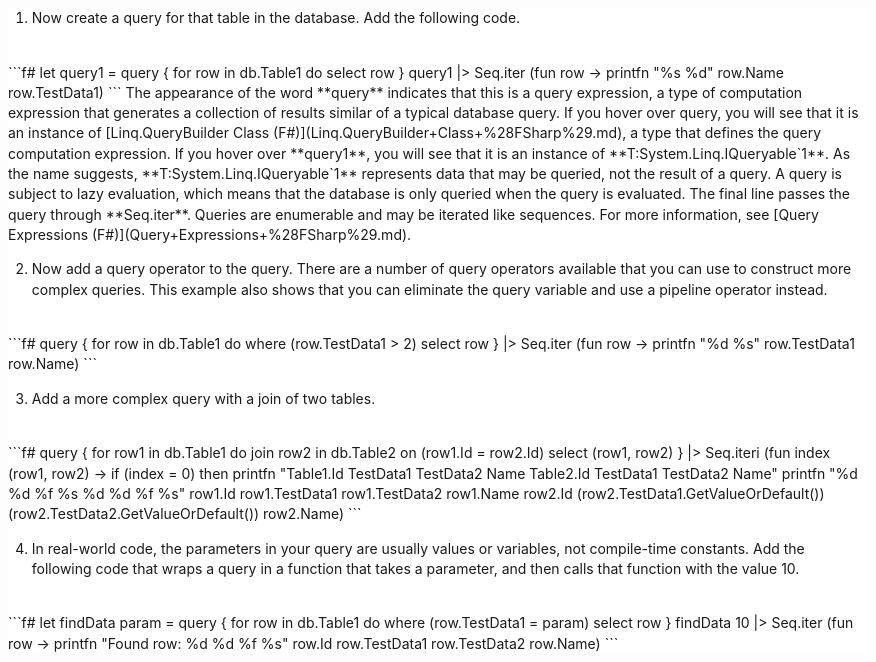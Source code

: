 1. Now create a query for that table in the database. Add the following code.
<br />
```f#
  let query1 =
  query {
  for row in db.Table1 do
  select row
  }
  query1 |> Seq.iter (fun row -> printfn "%s %d" row.Name row.TestData1)
```
  The appearance of the word **query** indicates that this is a query expression, a type of computation expression that generates a collection of results similar of a typical database query. If you hover over query, you will see that it is an instance of [Linq.QueryBuilder Class &#40;F&#35;&#41;](Linq.QueryBuilder+Class+%28FSharp%29.md), a type that defines the query computation expression. If you hover over **query1**, you will see that it is an instance of **T:System.Linq.IQueryable&#96;1**. As the name suggests, **T:System.Linq.IQueryable&#96;1** represents data that may be queried, not the result of a query. A query is subject to lazy evaluation, which means that the database is only queried when the query is evaluated. The final line passes the query through **Seq.iter**. Queries are enumerable and may be iterated like sequences. For more information, see [Query Expressions &#40;F&#35;&#41;](Query+Expressions+%28FSharp%29.md).
<br />

2. Now add a query operator to the query. There are a number of query operators available that you can use to construct more complex queries. This example also shows that you can eliminate the query variable and use a pipeline operator instead.
<br />
```f#
  query {
  for row in db.Table1 do
  where (row.TestData1 > 2)
  select row
  }
  |> Seq.iter (fun row -> printfn "%d %s" row.TestData1 row.Name)
```

3. Add a more complex query with a join of two tables.
<br />
```f#
  query {
  for row1 in db.Table1 do
  join row2 in db.Table2 on (row1.Id = row2.Id)
  select (row1, row2)
  }
  |> Seq.iteri (fun index (row1, row2) ->
  if (index = 0) then printfn "Table1.Id TestData1 TestData2 Name Table2.Id TestData1 TestData2 Name"
  printfn "%d %d %f %s %d %d %f %s" row1.Id row1.TestData1 row1.TestData2 row1.Name
  row2.Id (row2.TestData1.GetValueOrDefault()) (row2.TestData2.GetValueOrDefault()) row2.Name)
```

4. In real-world code, the parameters in your query are usually values or variables, not compile-time constants. Add the following code that wraps a query in a function that takes a parameter, and then calls that function with the value 10.
<br />
```f#
  let findData param =
  query {
  for row in db.Table1 do
  where (row.TestData1 = param)
  select row
  }
  findData 10 |> Seq.iter (fun row -> printfn "Found row: %d %d %f %s" row.Id row.TestData1 row.TestData2 row.Name)
```
